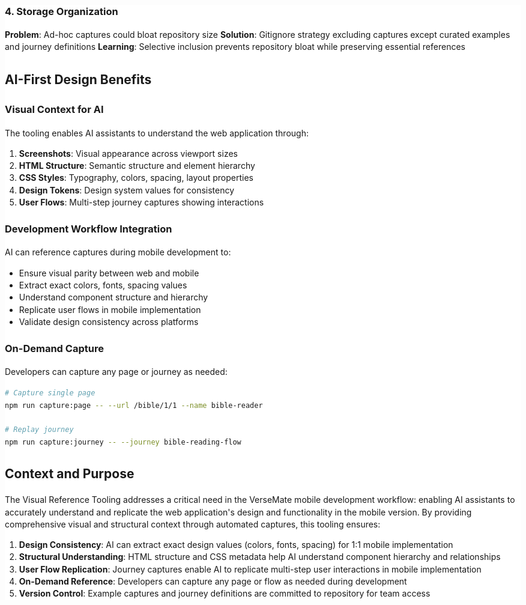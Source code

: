 ### 4. Storage Organization
**Problem**: Ad-hoc captures could bloat repository size
**Solution**: Gitignore strategy excluding captures except curated examples and journey definitions
**Learning**: Selective inclusion prevents repository bloat while preserving essential references

## AI-First Design Benefits

### Visual Context for AI
The tooling enables AI assistants to understand the web application through:
1. **Screenshots**: Visual appearance across viewport sizes
2. **HTML Structure**: Semantic structure and element hierarchy
3. **CSS Styles**: Typography, colors, spacing, layout properties
4. **Design Tokens**: Design system values for consistency
5. **User Flows**: Multi-step journey captures showing interactions

### Development Workflow Integration
AI can reference captures during mobile development to:
- Ensure visual parity between web and mobile
- Extract exact colors, fonts, spacing values
- Understand component structure and hierarchy
- Replicate user flows in mobile implementation
- Validate design consistency across platforms

### On-Demand Capture
Developers can capture any page or journey as needed:
```bash
# Capture single page
npm run capture:page -- --url /bible/1/1 --name bible-reader

# Replay journey
npm run capture:journey -- --journey bible-reading-flow
```

## Context and Purpose

The Visual Reference Tooling addresses a critical need in the VerseMate mobile development workflow: enabling AI assistants to accurately understand and replicate the web application's design and functionality in the mobile version. By providing comprehensive visual and structural context through automated captures, this tooling ensures:

1. **Design Consistency**: AI can extract exact design values (colors, fonts, spacing) for 1:1 mobile implementation
2. **Structural Understanding**: HTML structure and CSS metadata help AI understand component hierarchy and relationships
3. **User Flow Replication**: Journey captures enable AI to replicate multi-step user interactions in mobile implementation
4. **On-Demand Reference**: Developers can capture any page or flow as needed during development
5. **Version Control**: Example captures and journey definitions are committed to repository for team access
